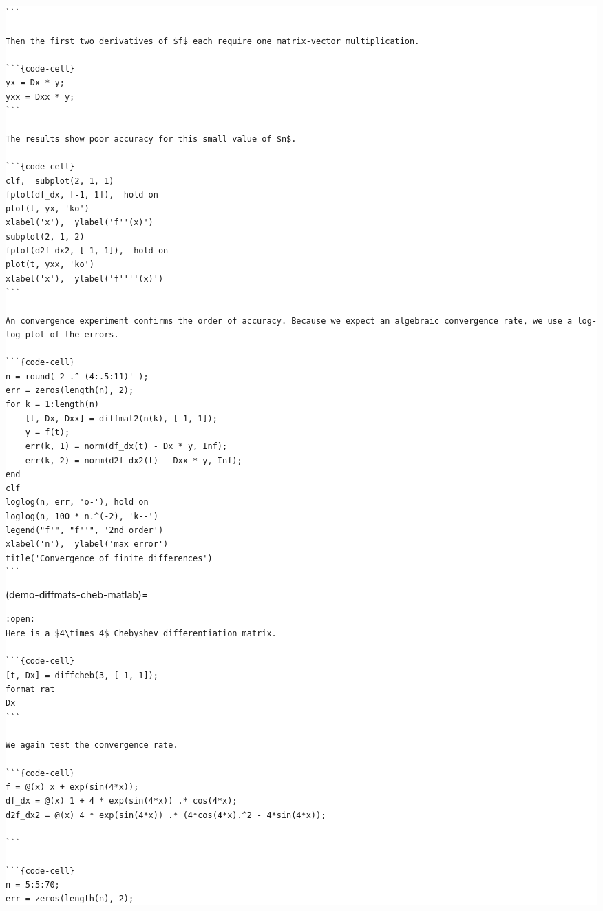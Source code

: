 ``````{dropdown} @demo-diffmats-2nd
```

Then the first two derivatives of $f$ each require one matrix-vector multiplication.

```{code-cell}
yx = Dx * y;
yxx = Dxx * y;
```

The results show poor accuracy for this small value of $n$.

```{code-cell}
clf,  subplot(2, 1, 1)
fplot(df_dx, [-1, 1]),  hold on
plot(t, yx, 'ko')
xlabel('x'),  ylabel('f''(x)')
subplot(2, 1, 2)
fplot(d2f_dx2, [-1, 1]),  hold on
plot(t, yxx, 'ko')
xlabel('x'),  ylabel('f''''(x)')
```

An convergence experiment confirms the order of accuracy. Because we expect an algebraic convergence rate, we use a log-log plot of the errors.

```{code-cell}
n = round( 2 .^ (4:.5:11)' );
err = zeros(length(n), 2);
for k = 1:length(n)
    [t, Dx, Dxx] = diffmat2(n(k), [-1, 1]);
    y = f(t);
    err(k, 1) = norm(df_dx(t) - Dx * y, Inf);
    err(k, 2) = norm(d2f_dx2(t) - Dxx * y, Inf);
end
clf
loglog(n, err, 'o-'), hold on
loglog(n, 100 * n.^(-2), 'k--')
legend("f'", "f''", '2nd order')
xlabel('n'),  ylabel('max error')
title('Convergence of finite differences')
```
``````

(demo-diffmats-cheb-matlab)=
``````{dropdown} @demo-diffmats-cheb
:open:
Here is a $4\times 4$ Chebyshev differentiation matrix.

```{code-cell}
[t, Dx] = diffcheb(3, [-1, 1]);
format rat
Dx
```

We again test the convergence rate.

```{code-cell}
f = @(x) x + exp(sin(4*x));
df_dx = @(x) 1 + 4 * exp(sin(4*x)) .* cos(4*x);
d2f_dx2 = @(x) 4 * exp(sin(4*x)) .* (4*cos(4*x).^2 - 4*sin(4*x));

```

```{code-cell}
n = 5:5:70;
err = zeros(length(n), 2);
``````